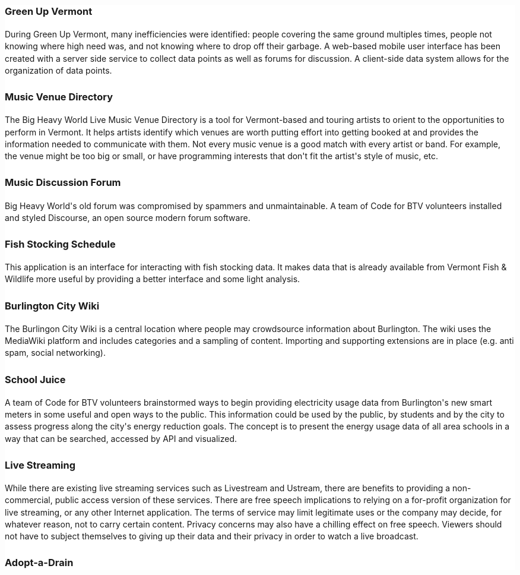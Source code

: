 ### Green Up Vermont

During Green Up Vermont, many inefficiencies were identified: people covering the same ground multiples times, people not knowing where high need was, and not knowing where to drop off their garbage. A web-based mobile user interface has been created with a server side service to collect data points as well as forums for discussion. A client-side data system allows for the organization of data points.

### Music Venue Directory

The Big Heavy World Live Music Venue Directory is a tool for Vermont-based and touring artists to orient to the opportunities to perform in Vermont. It helps artists identify which venues are worth putting effort into getting booked at and provides the information needed to communicate with them. Not every music venue is a good match with every artist or band. For example, the venue might be too big or small, or have programming interests that don't fit the artist's style of music, etc.

### Music Discussion Forum

Big Heavy World's old forum was compromised by spammers and unmaintainable. A team of Code for BTV volunteers installed and styled Discourse, an open source modern forum software.

### Fish Stocking Schedule

This application is an interface for interacting with fish stocking data. It makes data that is already available from Vermont Fish & Wildlife more useful by providing a better interface and some light analysis.

### Burlington City Wiki

The Burlingon City Wiki is a central location where people may crowdsource information about Burlington. The wiki uses the MediaWiki platform and includes categories and a sampling of content. Importing and supporting extensions are in place (e.g. anti spam, social networking).

### School Juice

A team of Code for BTV volunteers brainstormed ways to begin providing electricity usage data from Burlington's new smart meters in some useful and open ways to the public. This information could be used by the public, by students and by the city to assess progress along the city's energy reduction goals. The concept is to present the energy usage data of all area schools in a way that can be searched, accessed by API and visualized.

### Live Streaming

While there are existing live streaming services such as Livestream and Ustream, there are benefits to providing a non-commercial, public access version of these services. There are free speech implications to relying on a for-profit organization for live streaming, or any other Internet application. The terms of service may limit legitimate uses or the company may decide, for whatever reason, not to carry certain content. Privacy concerns may also have a chilling effect on free speech. Viewers should not have to subject themselves to giving up their data and their privacy in order to watch a live broadcast.

### Adopt-a-Drain
